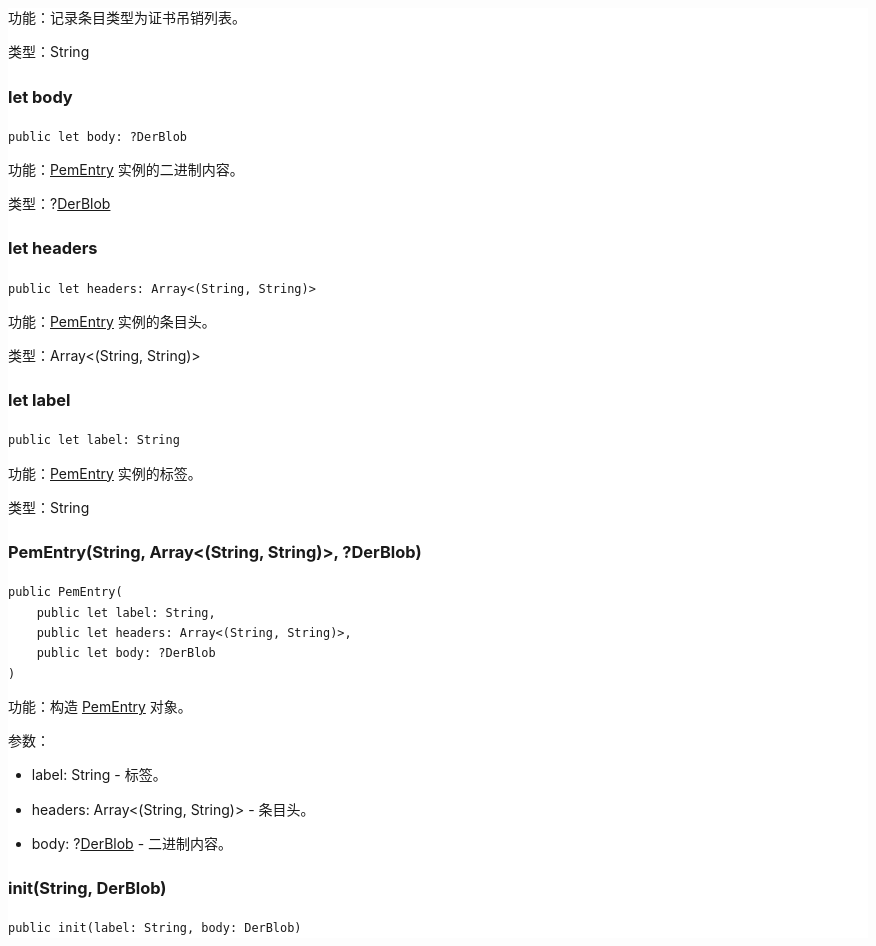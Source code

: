 功能：记录条目类型为证书吊销列表。

类型：String

### let body

```cangjie
public let body: ?DerBlob
```

功能：[PemEntry](x509_package_structs.md#struct-pementry) 实例的二进制内容。

类型：?[DerBlob](x509_package_structs.md#struct-derblob)

### let headers

```cangjie
public let headers: Array<(String, String)>
```

功能：[PemEntry](x509_package_structs.md#struct-pementry) 实例的条目头。

类型：Array\<(String, String)>

### let label

```cangjie
public let label: String
```

功能：[PemEntry](x509_package_structs.md#struct-pementry) 实例的标签。

类型：String

### PemEntry(String, Array\<(String, String)>, ?DerBlob)

```cangjie
public PemEntry(
    public let label: String,
    public let headers: Array<(String, String)>,
    public let body: ?DerBlob
)
```

功能：构造 [PemEntry](x509_package_structs.md#struct-pementry) 对象。

参数：

- label: String - 标签。

- headers: Array\<(String, String)> - 条目头。

- body: ?[DerBlob](x509_package_structs.md#struct-derblob) - 二进制内容。

### init(String, DerBlob)

```cangjie
public init(label: String, body: DerBlob)
```

